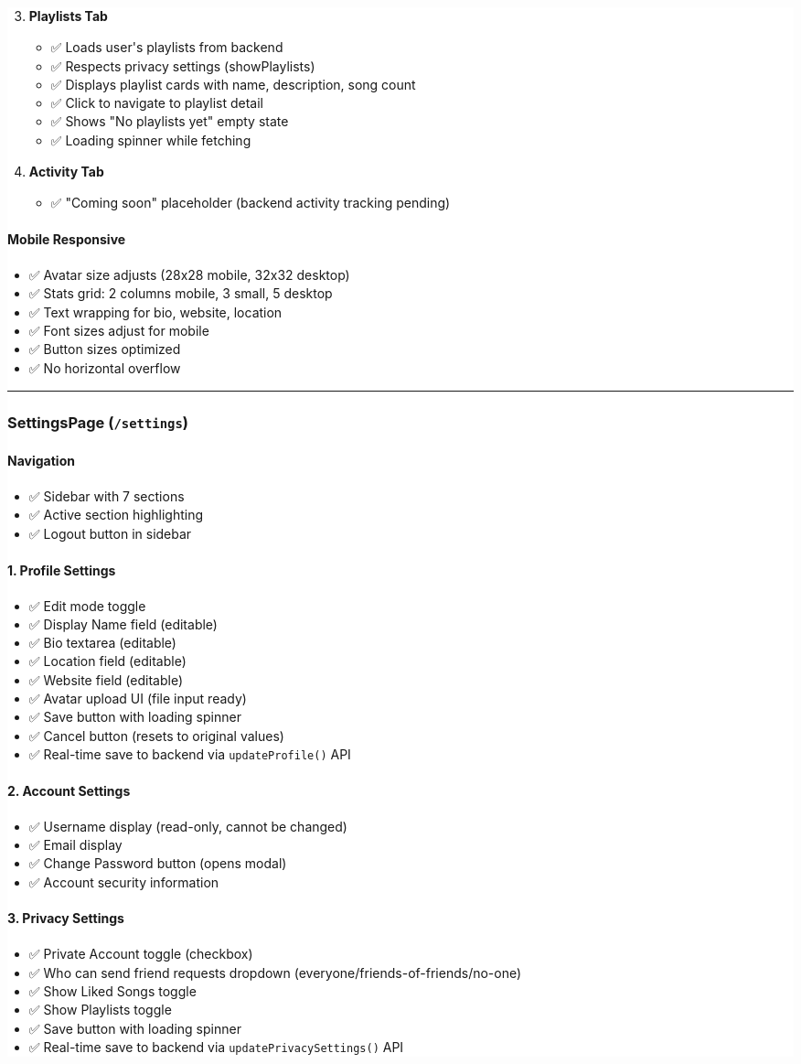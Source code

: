 3. **Playlists Tab**

   - ✅ Loads user's playlists from backend
   - ✅ Respects privacy settings (showPlaylists)
   - ✅ Displays playlist cards with name, description, song count
   - ✅ Click to navigate to playlist detail
   - ✅ Shows "No playlists yet" empty state
   - ✅ Loading spinner while fetching

4. **Activity Tab**
   - ✅ "Coming soon" placeholder (backend activity tracking pending)

#### **Mobile Responsive**

- ✅ Avatar size adjusts (28x28 mobile, 32x32 desktop)
- ✅ Stats grid: 2 columns mobile, 3 small, 5 desktop
- ✅ Text wrapping for bio, website, location
- ✅ Font sizes adjust for mobile
- ✅ Button sizes optimized
- ✅ No horizontal overflow

---

### SettingsPage (`/settings`)

#### **Navigation**

- ✅ Sidebar with 7 sections
- ✅ Active section highlighting
- ✅ Logout button in sidebar

#### **1. Profile Settings**

- ✅ Edit mode toggle
- ✅ Display Name field (editable)
- ✅ Bio textarea (editable)
- ✅ Location field (editable)
- ✅ Website field (editable)
- ✅ Avatar upload UI (file input ready)
- ✅ Save button with loading spinner
- ✅ Cancel button (resets to original values)
- ✅ Real-time save to backend via `updateProfile()` API

#### **2. Account Settings**

- ✅ Username display (read-only, cannot be changed)
- ✅ Email display
- ✅ Change Password button (opens modal)
- ✅ Account security information

#### **3. Privacy Settings**

- ✅ Private Account toggle (checkbox)
- ✅ Who can send friend requests dropdown (everyone/friends-of-friends/no-one)
- ✅ Show Liked Songs toggle
- ✅ Show Playlists toggle
- ✅ Save button with loading spinner
- ✅ Real-time save to backend via `updatePrivacySettings()` API
